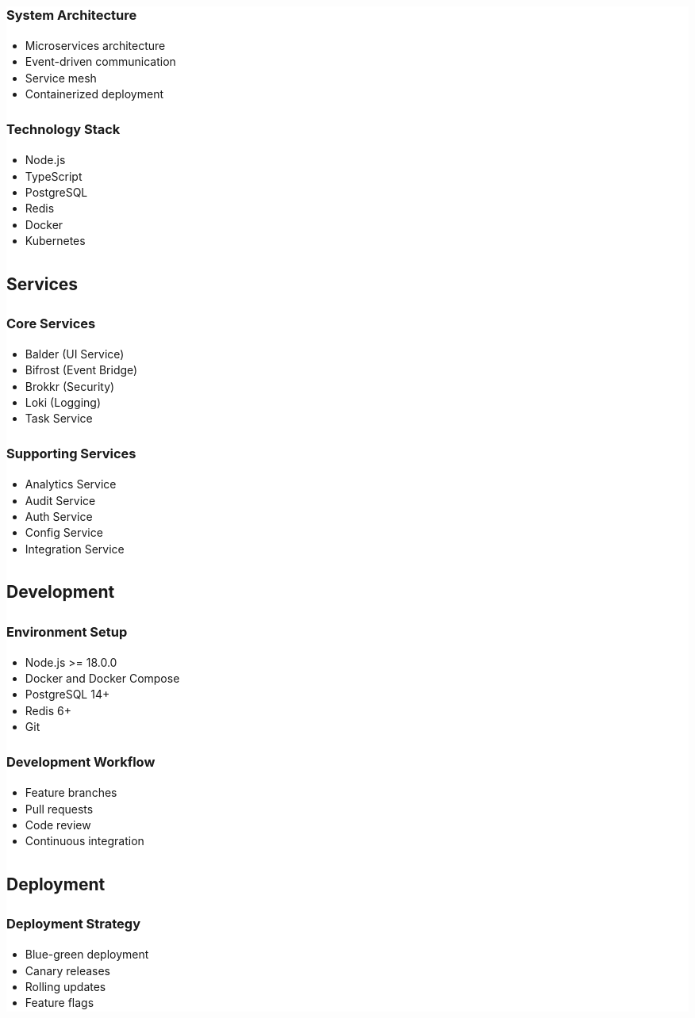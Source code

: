 ### System Architecture
- Microservices architecture
- Event-driven communication
- Service mesh
- Containerized deployment

### Technology Stack
- Node.js
- TypeScript
- PostgreSQL
- Redis
- Docker
- Kubernetes

## Services

### Core Services
- Balder (UI Service)
- Bifrost (Event Bridge)
- Brokkr (Security)
- Loki (Logging)
- Task Service

### Supporting Services
- Analytics Service
- Audit Service
- Auth Service
- Config Service
- Integration Service

## Development

### Environment Setup
- Node.js >= 18.0.0
- Docker and Docker Compose
- PostgreSQL 14+
- Redis 6+
- Git

### Development Workflow
- Feature branches
- Pull requests
- Code review
- Continuous integration

## Deployment

### Deployment Strategy
- Blue-green deployment
- Canary releases
- Rolling updates
- Feature flags

